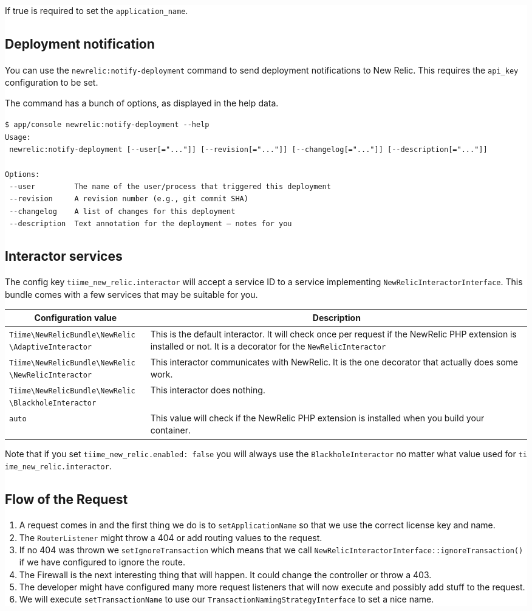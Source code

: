 If true is required to set the `application_name`.


## Deployment notification

You can use the `newrelic:notify-deployment` command to send deployment notifications to New Relic. This requires the `api_key` configuration to be set.

The command has a bunch of options, as displayed in the help data.

```
$ app/console newrelic:notify-deployment --help
Usage:
 newrelic:notify-deployment [--user[="..."]] [--revision[="..."]] [--changelog[="..."]] [--description[="..."]]

Options:
 --user         The name of the user/process that triggered this deployment
 --revision     A revision number (e.g., git commit SHA)
 --changelog    A list of changes for this deployment
 --description  Text annotation for the deployment — notes for you
```

## Interactor services

The config key `tiime_new_relic.interactor` will accept a service ID to a service implementing `NewRelicInteractorInterface`.
This bundle comes with a few services that may be suitable for you.

| Configuration value | Description |
| ------------------- | ----------- |
| `Tiime\NewRelicBundle\NewRelic\AdaptiveInteractor` | This is the default interactor. It will check once per request if the NewRelic PHP extension is installed or not. It is a decorator for the `NewRelicInteractor` |
| `Tiime\NewRelicBundle\NewRelic\NewRelicInteractor` | This interactor communicates with NewRelic. It is the one decorator that actually does some work. |
| `Tiime\NewRelicBundle\NewRelic\BlackholeInteractor` | This interactor does nothing. |
| `auto` | This value will check if the NewRelic PHP extension is installed when you build your container. |

Note that if you set `tiime_new_relic.enabled: false` you will always use the `BlackholeInteractor` no matter what value
used for `tiime_new_relic.interactor`.


## Flow of the Request

1. A request comes in and the first thing we do is to `setApplicationName` so that we use the correct license key and name.
2. The `RouterListener` might throw a 404 or add routing values to the request.
3. If no 404 was thrown we `setIgnoreTransaction` which means that we call `NewRelicInteractorInterface::ignoreTransaction()` if we have configured to ignore the route.
4. The Firewall is the next interesting thing that will happen. It could change the controller or throw a 403.
5. The developer might have configured many more request listeners that will now execute and possibly add stuff to the request.
6. We will execute `setTransactionName` to use our `TransactionNamingStrategyInterface` to set a nice name.
